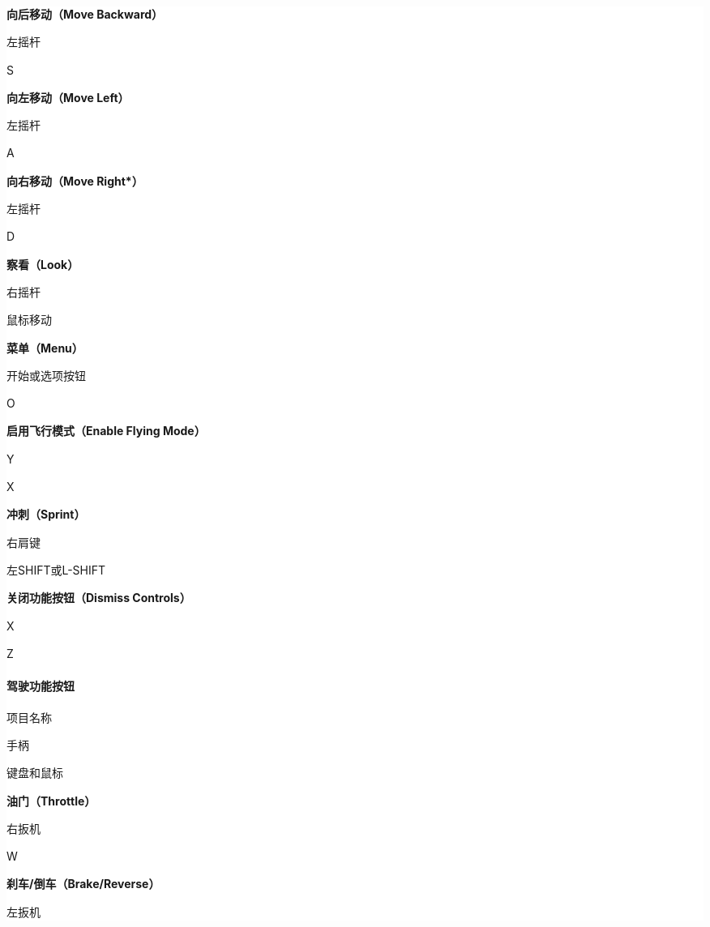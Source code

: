 **向后移动（Move Backward）**

左摇杆

S

**向左移动（Move Left）**

左摇杆

A

**向右移动（Move Right\*）**

左摇杆

D

**察看（Look）**

右摇杆

鼠标移动

**菜单（Menu）**

开始或选项按钮

O

**启用飞行模式（Enable Flying Mode）**

Y

X

**冲刺（Sprint）**

右肩键

左SHIFT或L-SHIFT

**关闭功能按钮（Dismiss Controls）**

X

Z

#### 驾驶功能按钮

项目名称

手柄

键盘和鼠标

**油门（Throttle）**

右扳机

W

**刹车/倒车（Brake/Reverse）**

左扳机
